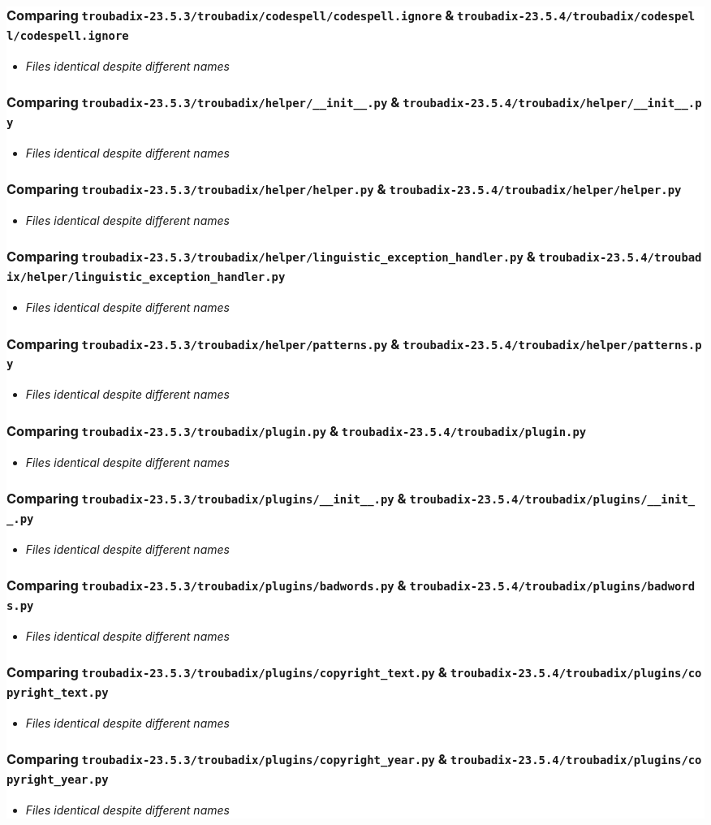 ### Comparing `troubadix-23.5.3/troubadix/codespell/codespell.ignore` & `troubadix-23.5.4/troubadix/codespell/codespell.ignore`

 * *Files identical despite different names*

### Comparing `troubadix-23.5.3/troubadix/helper/__init__.py` & `troubadix-23.5.4/troubadix/helper/__init__.py`

 * *Files identical despite different names*

### Comparing `troubadix-23.5.3/troubadix/helper/helper.py` & `troubadix-23.5.4/troubadix/helper/helper.py`

 * *Files identical despite different names*

### Comparing `troubadix-23.5.3/troubadix/helper/linguistic_exception_handler.py` & `troubadix-23.5.4/troubadix/helper/linguistic_exception_handler.py`

 * *Files identical despite different names*

### Comparing `troubadix-23.5.3/troubadix/helper/patterns.py` & `troubadix-23.5.4/troubadix/helper/patterns.py`

 * *Files identical despite different names*

### Comparing `troubadix-23.5.3/troubadix/plugin.py` & `troubadix-23.5.4/troubadix/plugin.py`

 * *Files identical despite different names*

### Comparing `troubadix-23.5.3/troubadix/plugins/__init__.py` & `troubadix-23.5.4/troubadix/plugins/__init__.py`

 * *Files identical despite different names*

### Comparing `troubadix-23.5.3/troubadix/plugins/badwords.py` & `troubadix-23.5.4/troubadix/plugins/badwords.py`

 * *Files identical despite different names*

### Comparing `troubadix-23.5.3/troubadix/plugins/copyright_text.py` & `troubadix-23.5.4/troubadix/plugins/copyright_text.py`

 * *Files identical despite different names*

### Comparing `troubadix-23.5.3/troubadix/plugins/copyright_year.py` & `troubadix-23.5.4/troubadix/plugins/copyright_year.py`

 * *Files identical despite different names*
